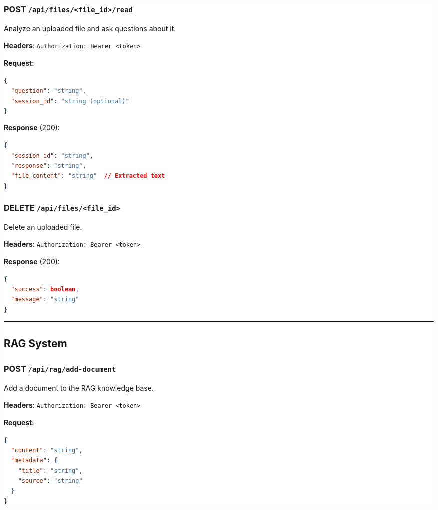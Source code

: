 ### POST `/api/files/<file_id>/read`

Analyze an uploaded file and ask questions about it.

**Headers**: `Authorization: Bearer <token>`

**Request**:
```json
{
  "question": "string",
  "session_id": "string (optional)"
}
```

**Response** (200):
```json
{
  "session_id": "string",
  "response": "string",
  "file_content": "string"  // Extracted text
}
```

### DELETE `/api/files/<file_id>`

Delete an uploaded file.

**Headers**: `Authorization: Bearer <token>`

**Response** (200):
```json
{
  "success": boolean,
  "message": "string"
}
```

---

## RAG System

### POST `/api/rag/add-document`

Add a document to the RAG knowledge base.

**Headers**: `Authorization: Bearer <token>`

**Request**:
```json
{
  "content": "string",
  "metadata": {
    "title": "string",
    "source": "string"
  }
}
```
